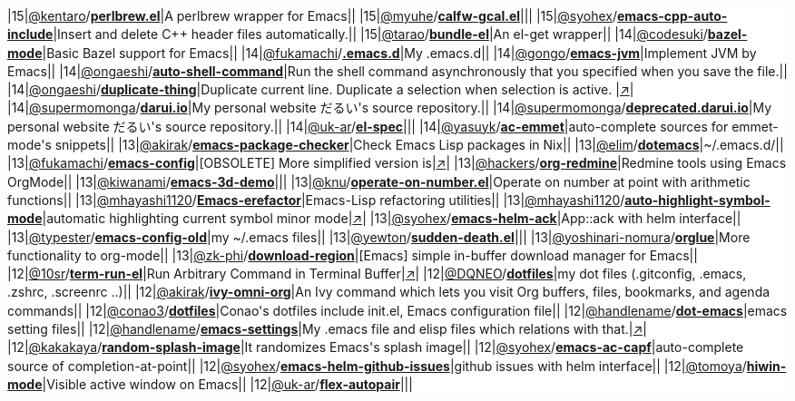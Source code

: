 |15|[@kentaro](https://github.com/kentaro)/[**perlbrew.el**](https://github.com/kentaro/perlbrew.el)|A perlbrew wrapper for Emacs||
|15|[@myuhe](https://github.com/myuhe)/[**calfw-gcal.el**](https://github.com/myuhe/calfw-gcal.el)|||
|15|[@syohex](https://github.com/syohex)/[**emacs-cpp-auto-include**](https://github.com/syohex/emacs-cpp-auto-include)|Insert and delete C++ header files automatically.||
|15|[@tarao](https://github.com/tarao)/[**bundle-el**](https://github.com/tarao/bundle-el)|An el-get wrapper||
|14|[@codesuki](https://github.com/codesuki)/[**bazel-mode**](https://github.com/codesuki/bazel-mode)|Basic Bazel support for Emacs||
|14|[@fukamachi](https://github.com/fukamachi)/[**.emacs.d**](https://github.com/fukamachi/.emacs.d)|My .emacs.d||
|14|[@gongo](https://github.com/gongo)/[**emacs-jvm**](https://github.com/gongo/emacs-jvm)|Implement JVM by Emacs||
|14|[@ongaeshi](https://github.com/ongaeshi)/[**auto-shell-command**](https://github.com/ongaeshi/auto-shell-command)|Run the shell command asynchronously that you specified when you save the file.||
|14|[@ongaeshi](https://github.com/ongaeshi)/[**duplicate-thing**](https://github.com/ongaeshi/duplicate-thing)|Duplicate current line. Duplicate a selection when selection is active. |[:arrow_upper_right:](http://d.hatena.ne.jp/tuto0621/20120321/1332329935)|
|14|[@supermomonga](https://github.com/supermomonga)/[**darui.io**](https://github.com/supermomonga/darui.io)|My personal website だるい's source repository.||
|14|[@supermomonga](https://github.com/supermomonga)/[**deprecated.darui.io**](https://github.com/supermomonga/deprecated.darui.io)|My personal website だるい's source repository.||
|14|[@uk-ar](https://github.com/uk-ar)/[**el-spec**](https://github.com/uk-ar/el-spec)|||
|14|[@yasuyk](https://github.com/yasuyk)/[**ac-emmet**](https://github.com/yasuyk/ac-emmet)|auto-complete sources for emmet-mode's snippets||
|13|[@akirak](https://github.com/akirak)/[**emacs-package-checker**](https://github.com/akirak/emacs-package-checker)|Check Emacs Lisp packages in Nix||
|13|[@elim](https://github.com/elim)/[**dotemacs**](https://github.com/elim/dotemacs)|~/.emacs.d/||
|13|[@fukamachi](https://github.com/fukamachi)/[**emacs-config**](https://github.com/fukamachi/emacs-config)|[OBSOLETE] More simplified version is|[:arrow_upper_right:](https://github.com/fukamachi/.emacs.d)|
|13|[@hackers](https://github.com/hackers)/[**org-redmine**](https://github.com/hackers/org-redmine)|Redmine tools using Emacs OrgMode||
|13|[@kiwanami](https://github.com/kiwanami)/[**emacs-3d-demo**](https://github.com/kiwanami/emacs-3d-demo)|||
|13|[@knu](https://github.com/knu)/[**operate-on-number.el**](https://github.com/knu/operate-on-number.el)|Operate on number at point with arithmetic functions||
|13|[@mhayashi1120](https://github.com/mhayashi1120)/[**Emacs-erefactor**](https://github.com/mhayashi1120/Emacs-erefactor)|Emacs-Lisp refactoring utilities||
|13|[@mhayashi1120](https://github.com/mhayashi1120)/[**auto-highlight-symbol-mode**](https://github.com/mhayashi1120/auto-highlight-symbol-mode)|automatic highlighting current symbol minor mode|[:arrow_upper_right:](http://github.com/mitsuo-saito/auto-highlight-symbol-mode/wiki/)|
|13|[@syohex](https://github.com/syohex)/[**emacs-helm-ack**](https://github.com/syohex/emacs-helm-ack)|App::ack with helm interface||
|13|[@typester](https://github.com/typester)/[**emacs-config-old**](https://github.com/typester/emacs-config-old)|my ~/.emacs files||
|13|[@yewton](https://github.com/yewton)/[**sudden-death.el**](https://github.com/yewton/sudden-death.el)|||
|13|[@yoshinari-nomura](https://github.com/yoshinari-nomura)/[**orglue**](https://github.com/yoshinari-nomura/orglue)|More functionality to org-mode||
|13|[@zk-phi](https://github.com/zk-phi)/[**download-region**](https://github.com/zk-phi/download-region)|[Emacs] simple in-buffer download manager for Emacs||
|12|[@10sr](https://github.com/10sr)/[**term-run-el**](https://github.com/10sr/term-run-el)|Run Arbitrary Command in Terminal Buffer|[:arrow_upper_right:](http://10sr.github.io/term-run-el/)|
|12|[@DQNEO](https://github.com/DQNEO)/[**dotfiles**](https://github.com/DQNEO/dotfiles)|my dot files (.gitconfig,  .emacs, .zshrc, .screenrc ..)||
|12|[@akirak](https://github.com/akirak)/[**ivy-omni-org**](https://github.com/akirak/ivy-omni-org)|An Ivy command which lets you visit Org buffers, files, bookmarks, and agenda commands||
|12|[@conao3](https://github.com/conao3)/[**dotfiles**](https://github.com/conao3/dotfiles)|Conao's dotfiles include init.el, Emacs configuration file||
|12|[@handlename](https://github.com/handlename)/[**dot-emacs**](https://github.com/handlename/dot-emacs)|emacs setting files||
|12|[@handlename](https://github.com/handlename)/[**emacs-settings**](https://github.com/handlename/emacs-settings)|My .emacs file and elisp files which relations with that.|[:arrow_upper_right:](http://d.hatena.ne.jp/handlename)|
|12|[@kakakaya](https://github.com/kakakaya)/[**random-splash-image**](https://github.com/kakakaya/random-splash-image)|It randomizes Emacs's splash image||
|12|[@syohex](https://github.com/syohex)/[**emacs-ac-capf**](https://github.com/syohex/emacs-ac-capf)|auto-complete source of completion-at-point||
|12|[@syohex](https://github.com/syohex)/[**emacs-helm-github-issues**](https://github.com/syohex/emacs-helm-github-issues)|github issues with helm interface||
|12|[@tomoya](https://github.com/tomoya)/[**hiwin-mode**](https://github.com/tomoya/hiwin-mode)|Visible active window on Emacs||
|12|[@uk-ar](https://github.com/uk-ar)/[**flex-autopair**](https://github.com/uk-ar/flex-autopair)|||